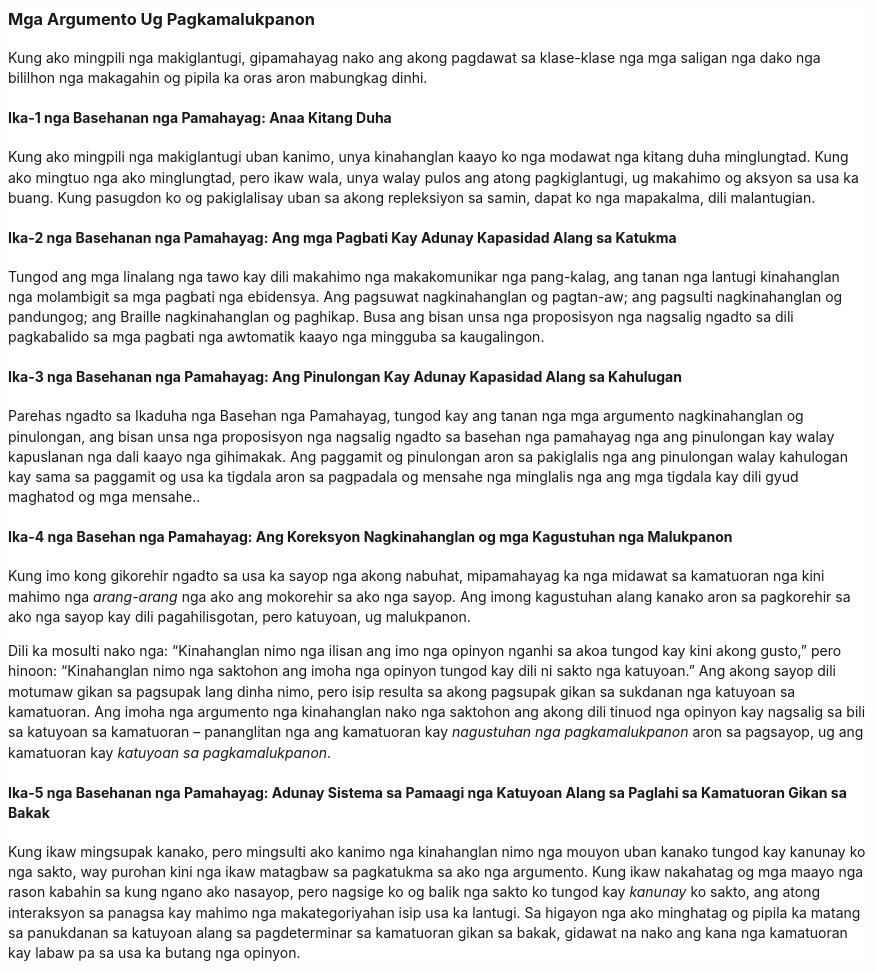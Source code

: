### Mga Argumento Ug Pagkamalukpanon
Kung ako mingpili nga makiglantugi, gipamahayag nako ang akong pagdawat sa klase-klase nga mga saligan nga dako nga bililhon nga makagahin og pipila ka oras aron mabungkag dinhi.
#### Ika-1 nga Basehanan nga Pamahayag: Anaa Kitang Duha

Kung ako mingpili nga makiglantugi uban kanimo, unya kinahanglan kaayo ko nga modawat nga kitang duha minglungtad. Kung ako mingtuo nga ako minglungtad, pero ikaw wala, unya walay pulos ang atong pagkiglantugi, ug makahimo og aksyon sa usa ka buang. Kung pasugdon ko og pakiglalisay uban sa akong repleksiyon sa samin, dapat ko nga mapakalma, dili malantugian. 

#### Ika-2 nga Basehanan nga Pamahayag: Ang mga Pagbati Kay Adunay Kapasidad Alang sa Katukma

Tungod ang mga linalang nga tawo kay dili makahimo nga makakomunikar nga pang-kalag, ang tanan nga lantugi kinahanglan nga molambigit sa mga pagbati nga ebidensya. Ang pagsuwat nagkinahanglan og pagtan-aw; ang pagsulti nagkinahanglan og pandungog; ang Braille nagkinahanglan og paghikap. Busa ang bisan unsa nga proposisyon nga nagsalig ngadto sa dili pagkabalido sa mga pagbati nga awtomatik kaayo nga mingguba sa kaugalingon.

#### Ika-3 nga Basehanan nga Pamahayag: Ang Pinulongan Kay Adunay Kapasidad Alang sa Kahulugan

Parehas ngadto sa Ikaduha nga Basehan nga Pamahayag, tungod kay ang tanan nga mga argumento nagkinahanglan og pinulongan, ang bisan unsa nga proposisyon nga nagsalig ngadto sa basehan nga pamahayag nga ang pinulongan kay walay kapuslanan nga dali kaayo nga gihimakak. Ang paggamit og pinulongan aron sa pakiglalis nga ang pinulongan walay kahulogan kay sama sa paggamit og usa ka tigdala aron sa pagpadala og mensahe nga minglalis nga ang mga tigdala kay dili gyud maghatod og mga mensahe.. 

#### Ika-4 nga Basehan nga Pamahayag: Ang Koreksyon Nagkinahanglan og mga Kagustuhan nga Malukpanon

Kung imo kong gikorehir ngadto sa usa ka sayop nga akong nabuhat, mipamahayag ka nga midawat sa kamatuoran nga  kini mahimo nga *arang-arang* nga ako ang mokorehir sa ako nga sayop. Ang imong kagustuhan alang kanako aron sa pagkorehir sa ako nga sayop kay dili pagahilisgotan, pero katuyoan, ug malukpanon.

Dili ka mosulti nako nga: “Kinahanglan nimo nga ilisan ang imo nga opinyon nganhi sa akoa tungod kay kini akong gusto,” pero hinoon: “Kinahanglan nimo nga saktohon ang imoha nga opinyon tungod kay dili ni sakto nga katuyoan.” Ang akong sayop dili motumaw gikan sa pagsupak lang dinha nimo, pero isip resulta sa akong pagsupak gikan sa sukdanan nga katuyoan sa kamatuoran. Ang imoha nga argumento nga kinahanglan nako nga saktohon ang akong dili tinuod nga opinyon kay nagsalig sa bili sa katuyoan sa kamatuoran – pananglitan nga ang kamatuoran kay *nagustuhan nga pagkamalukpanon* aron sa pagsayop, ug ang kamatuoran kay *katuyoan sa pagkamalukpanon*.

#### Ika-5  nga Basehanan nga Pamahayag: Adunay Sistema sa Pamaagi nga Katuyoan Alang sa Paglahi sa Kamatuoran Gikan sa Bakak

Kung ikaw mingsupak kanako, pero mingsulti ako kanimo nga kinahanglan nimo nga mouyon uban kanako tungod kay kanunay ko nga sakto, way purohan kini nga ikaw matagbaw sa pagkatukma sa ako nga argumento. Kung ikaw nakahatag og mga maayo nga rason kabahin sa kung ngano ako nasayop, pero nagsige ko og balik nga sakto ko tungod kay *kanunay* ko sakto, ang atong interaksyon sa panagsa kay mahimo nga makategoriyahan isip usa ka lantugi.
Sa higayon nga ako minghatag og pipila ka matang sa panukdanan sa katuyoan alang sa pagdeterminar sa kamatuoran gikan sa bakak, gidawat na nako ang kana nga kamatuoran kay labaw pa sa usa ka butang nga opinyon.
